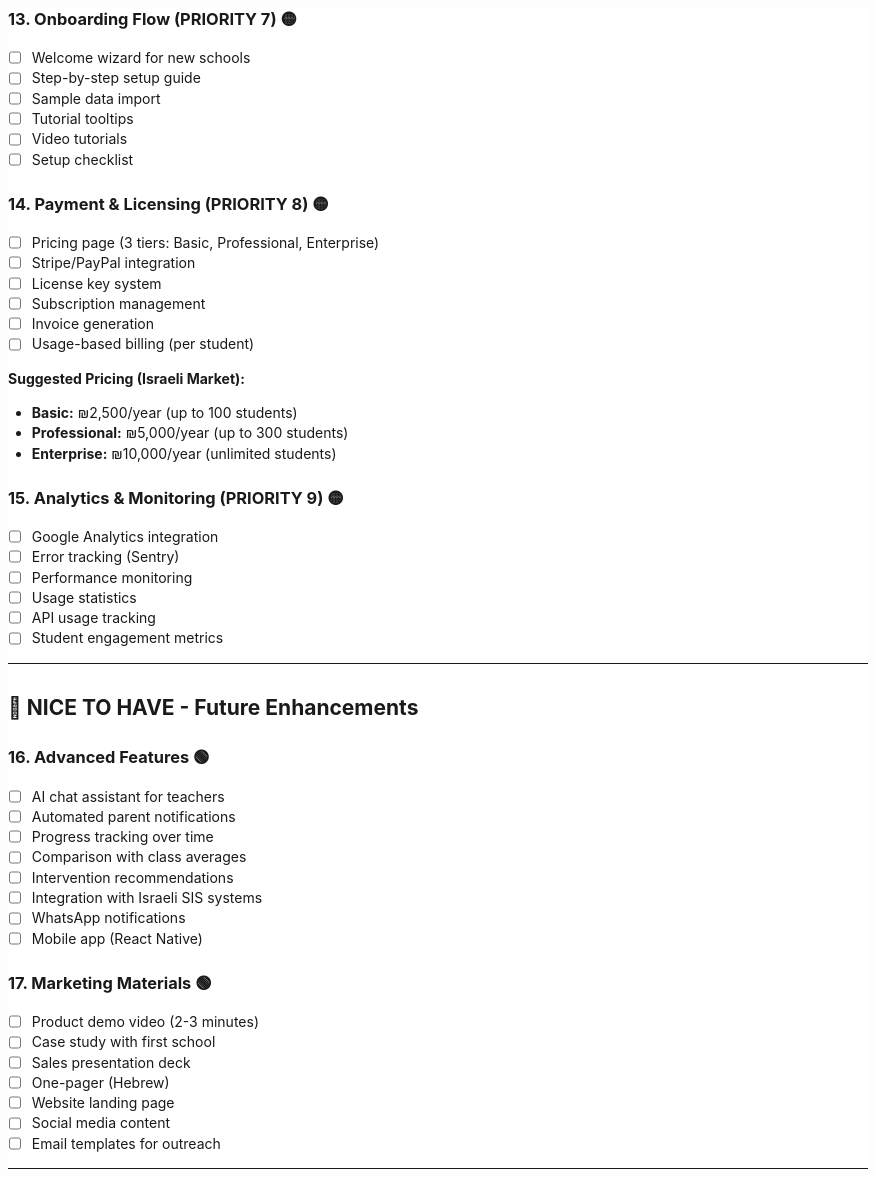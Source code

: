 ### 13. Onboarding Flow (PRIORITY 7) 🟡
- [ ] Welcome wizard for new schools
- [ ] Step-by-step setup guide
- [ ] Sample data import
- [ ] Tutorial tooltips
- [ ] Video tutorials
- [ ] Setup checklist

### 14. Payment & Licensing (PRIORITY 8) 🟡
- [ ] Pricing page (3 tiers: Basic, Professional, Enterprise)
- [ ] Stripe/PayPal integration
- [ ] License key system
- [ ] Subscription management
- [ ] Invoice generation
- [ ] Usage-based billing (per student)

**Suggested Pricing (Israeli Market):**
- **Basic:** ₪2,500/year (up to 100 students)
- **Professional:** ₪5,000/year (up to 300 students)
- **Enterprise:** ₪10,000/year (unlimited students)

### 15. Analytics & Monitoring (PRIORITY 9) 🟡
- [ ] Google Analytics integration
- [ ] Error tracking (Sentry)
- [ ] Performance monitoring
- [ ] Usage statistics
- [ ] API usage tracking
- [ ] Student engagement metrics

---

## 🎨 **NICE TO HAVE** - Future Enhancements

### 16. Advanced Features 🟢
- [ ] AI chat assistant for teachers
- [ ] Automated parent notifications
- [ ] Progress tracking over time
- [ ] Comparison with class averages
- [ ] Intervention recommendations
- [ ] Integration with Israeli SIS systems
- [ ] WhatsApp notifications
- [ ] Mobile app (React Native)

### 17. Marketing Materials 🟢
- [ ] Product demo video (2-3 minutes)
- [ ] Case study with first school
- [ ] Sales presentation deck
- [ ] One-pager (Hebrew)
- [ ] Website landing page
- [ ] Social media content
- [ ] Email templates for outreach

---